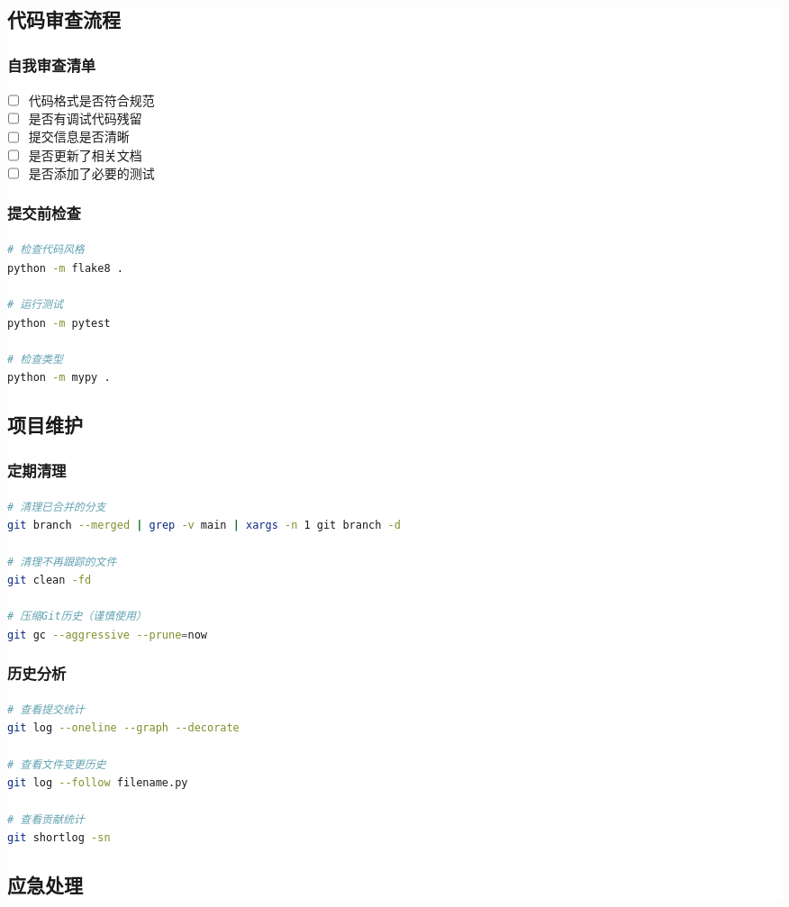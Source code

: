 ## 代码审查流程

### 自我审查清单
- [ ] 代码格式是否符合规范
- [ ] 是否有调试代码残留
- [ ] 提交信息是否清晰
- [ ] 是否更新了相关文档
- [ ] 是否添加了必要的测试

### 提交前检查
```bash
# 检查代码风格
python -m flake8 .

# 运行测试
python -m pytest

# 检查类型
python -m mypy .
```

## 项目维护

### 定期清理
```bash
# 清理已合并的分支
git branch --merged | grep -v main | xargs -n 1 git branch -d

# 清理不再跟踪的文件
git clean -fd

# 压缩Git历史（谨慎使用）
git gc --aggressive --prune=now
```

### 历史分析
```bash
# 查看提交统计
git log --oneline --graph --decorate

# 查看文件变更历史
git log --follow filename.py

# 查看贡献统计
git shortlog -sn
```

## 应急处理

